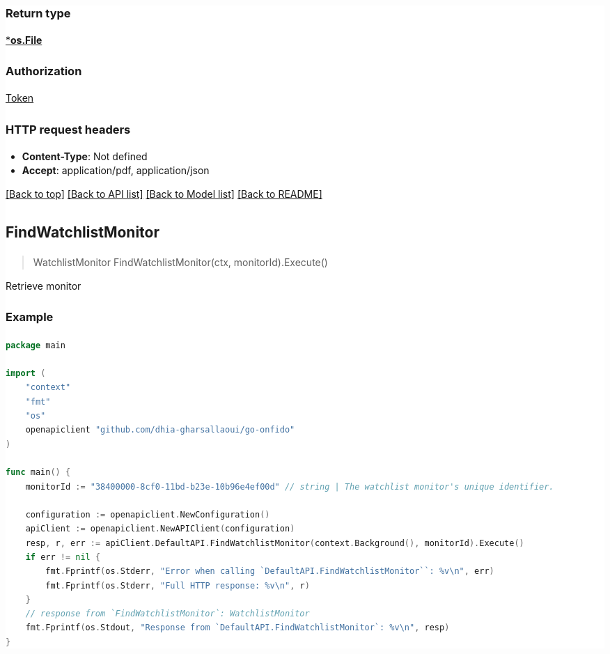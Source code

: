 
### Return type

[***os.File**](*os.File.md)

### Authorization

[Token](../README.md#Token)

### HTTP request headers

- **Content-Type**: Not defined
- **Accept**: application/pdf, application/json

[[Back to top]](#) [[Back to API list]](../README.md#documentation-for-api-endpoints)
[[Back to Model list]](../README.md#documentation-for-models)
[[Back to README]](../README.md)


## FindWatchlistMonitor

> WatchlistMonitor FindWatchlistMonitor(ctx, monitorId).Execute()

Retrieve monitor



### Example

```go
package main

import (
	"context"
	"fmt"
	"os"
	openapiclient "github.com/dhia-gharsallaoui/go-onfido"
)

func main() {
	monitorId := "38400000-8cf0-11bd-b23e-10b96e4ef00d" // string | The watchlist monitor's unique identifier.

	configuration := openapiclient.NewConfiguration()
	apiClient := openapiclient.NewAPIClient(configuration)
	resp, r, err := apiClient.DefaultAPI.FindWatchlistMonitor(context.Background(), monitorId).Execute()
	if err != nil {
		fmt.Fprintf(os.Stderr, "Error when calling `DefaultAPI.FindWatchlistMonitor``: %v\n", err)
		fmt.Fprintf(os.Stderr, "Full HTTP response: %v\n", r)
	}
	// response from `FindWatchlistMonitor`: WatchlistMonitor
	fmt.Fprintf(os.Stdout, "Response from `DefaultAPI.FindWatchlistMonitor`: %v\n", resp)
}
```
